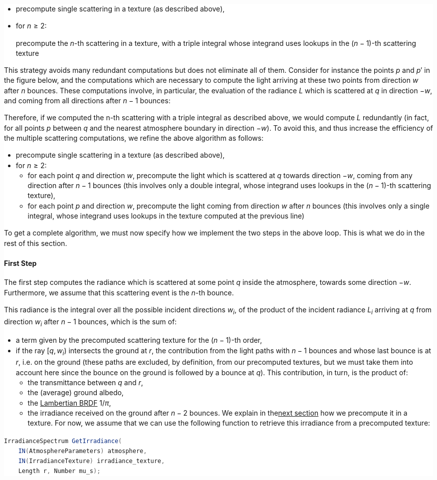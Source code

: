 * precompute single scattering in a texture (as described above),

* for $n \ge 2$:

  precompute the $n$-th scattering in a texture, with a triple integral whose integrand uses lookups in the $(n-1)$-th scattering texture

This strategy avoids many redundant computations but does not eliminate all of them. Consider for instance the points $p$ and $p'$ in the figure below, and the computations which are necessary to compute the light arriving at these two points from direction $w$ after $n$ bounces. These computations involve, in particular, the evaluation of the radiance $L$ which is scattered at $q$ in direction $-w$, and coming from all directions after $n-1$ bounces:

Therefore, if we computed the n-th scattering with a triple integral as described above, we would compute $L$ redundantly (in fact, for all points $p$ between $q$ and the nearest atmosphere boundary in direction $-w$). To avoid this, and thus increase the efficiency of the multiple scattering computations, we refine the above algorithm as follows:

* precompute single scattering in a texture (as described above),
* for $n \ge 2$:
  * for each point $q$ and direction $w$, precompute the light which is scattered at $q$ towards direction $-w$, coming from any direction  after $n-1$ bounces (this involves only a double integral, whose integrand uses lookups in the $(n-1)$-th scattering texture),
  * for each point $p$ and direction $w$, precompute the light coming from direction $w$ after $n$ bounces (this involves only a single integral, whose integrand uses lookups in the texture computed at the previous line)

To get a complete algorithm, we must now specify how we implement the two steps in the above loop. This is what we do in the rest of this section.

#### First Step

The first step computes the radiance which is scattered at some point $q$ inside the atmosphere, towards some direction $-w$. Furthermore, we assume that this scattering event is the $n$-th bounce.

This radiance is the integral over all the possible incident directions $w_i$, of the product of the incident radiance $L_i$ arriving at $q$ from direction $w_i$ after $n-1$ bounces, which is the sum of:

* a term given by the precomputed scattering texture for the $(n-1)$-th order,
* if the ray $[q, w_i)$ intersects the ground at $r$, the contribution from the light paths with $n-1$ bounces and whose last bounce is at $r$, i.e. on the ground (these paths are excluded, by definition, from our precomputed textures, but we must take them into account here since the bounce on the ground is followed by a bounce at $q$). This contribution, in turn, is the product of:
  * the transmittance between $q$ and $r$,
  * the (average) ground albedo,
  * the <a href="https://www.cs.princeton.edu/~smr/cs348c-97/surveypaper.html">Lambertian BRDF</a> $1/\pi$,
  * the irradiance received on the ground after $n-2$ bounces. We explain in the<a href="#irradiance">next section</a> how we precompute it in a texture. For now, we assume that we can use the following function to retrieve this irradiance from a precomputed texture:

```glsl
IrradianceSpectrum GetIrradiance(
    IN(AtmosphereParameters) atmosphere,
    IN(IrradianceTexture) irradiance_texture,
    Length r, Number mu_s);
```
